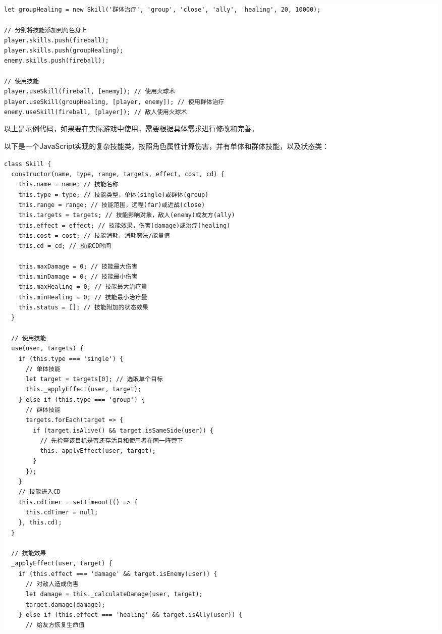 ```
let groupHealing = new Skill('群体治疗', 'group', 'close', 'ally', 'healing', 20, 10000);

// 分别将技能添加到角色身上
player.skills.push(fireball);
player.skills.push(groupHealing);
enemy.skills.push(fireball);

// 使用技能
player.useSkill(fireball, [enemy]); // 使用火球术
player.useSkill(groupHealing, [player, enemy]); // 使用群体治疗
enemy.useSkill(fireball, [player]); // 敌人使用火球术
```

以上是示例代码，如果要在实际游戏中使用，需要根据具体需求进行修改和完善。

以下是一个JavaScript实现的复杂技能类，按照角色属性计算伤害，并有单体和群体技能，以及状态类：

```
class Skill {
  constructor(name, type, range, targets, effect, cost, cd) {
    this.name = name; // 技能名称
    this.type = type; // 技能类型，单体(single)或群体(group)
    this.range = range; // 技能范围，远程(far)或近战(close)
    this.targets = targets; // 技能影响对象，敌人(enemy)或友方(ally)
    this.effect = effect; // 技能效果，伤害(damage)或治疗(healing)
    this.cost = cost; // 技能消耗，消耗魔法/能量值
    this.cd = cd; // 技能CD时间

    this.maxDamage = 0; // 技能最大伤害
    this.minDamage = 0; // 技能最小伤害
    this.maxHealing = 0; // 技能最大治疗量
    this.minHealing = 0; // 技能最小治疗量
    this.status = []; // 技能附加的状态效果
  }

  // 使用技能
  use(user, targets) {
    if (this.type === 'single') {
      // 单体技能
      let target = targets[0]; // 选取单个目标
      this._applyEffect(user, target);
    } else if (this.type === 'group') {
      // 群体技能
      targets.forEach(target => {
        if (target.isAlive() && target.isSameSide(user)) {
          // 先检查该目标是否还存活且和使用者在同一阵营下
          this._applyEffect(user, target);
        }
      });
    }
    // 技能进入CD
    this.cdTimer = setTimeout(() => {
      this.cdTimer = null;
    }, this.cd);
  }

  // 技能效果
  _applyEffect(user, target) {
    if (this.effect === 'damage' && target.isEnemy(user)) {
      // 对敌人造成伤害
      let damage = this._calculateDamage(user, target);
      target.damage(damage);
    } else if (this.effect === 'healing' && target.isAlly(user)) {
      // 给友方恢复生命值
```